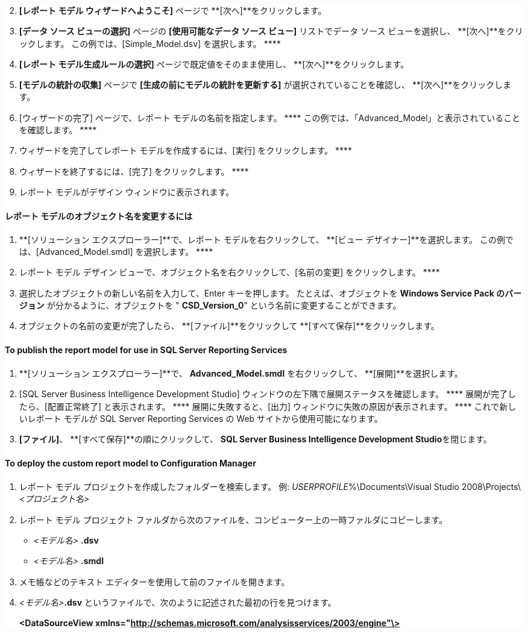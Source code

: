 2.  **[レポート モデル ウィザードへようこそ]** ページで **[次へ]**をクリックします。  

3.  **[データ ソース ビューの選択]** ページの **[使用可能なデータ ソース ビュー]** リストでデータ ソース ビューを選択し、 **[次へ]**をクリックします。 この例では、[Simple_Model.dsv] を選択します。 ****  

4.  **[レポート モデル生成ルールの選択]** ページで既定値をそのまま使用し、 **[次へ]**をクリックします。  

5.  **[モデルの統計の収集]** ページで **[生成の前にモデルの統計を更新する]** が選択されていることを確認し、 **[次へ]**をクリックします。  

6.  [ウィザードの完了] ページで、レポート モデルの名前を指定します。 **** この例では、「Advanced_Model」と表示されていることを確認します。 ****  

7.  ウィザードを完了してレポート モデルを作成するには、[実行] をクリックします。 ****  

8.  ウィザードを終了するには、[完了] をクリックします。 ****  

9. レポート モデルがデザイン ウィンドウに表示されます。  

#### <a name="to-modify-object-names-in-the-report-model"></a>レポート モデルのオブジェクト名を変更するには  

1.  **[ソリューション エクスプローラー]**で、レポート モデルを右クリックして、 **[ビュー デザイナー]**を選択します。 この例では、[Advanced_Model.smdl] を選択します。 ****  

2.  レポート モデル デザイン ビューで、オブジェクト名を右クリックして、[名前の変更] をクリックします。 ****  

3.  選択したオブジェクトの新しい名前を入力して、Enter キーを押します。 たとえば、オブジェクトを **Windows Service Pack のバージョン** が分かるように、オブジェクトを " **CSD_Version_0**" という名前に変更することができます。  

4.  オブジェクトの名前の変更が完了したら、 **[ファイル]**をクリックして **[すべて保存]**をクリックします。  

#### <a name="to-publish-the-report-model-for-use-in-sql-server-reporting-services"></a>To publish the report model for use in SQL Server Reporting Services  

1.  **[ソリューション エクスプローラー]**で、 **Advanced_Model.smdl** を右クリックして、 **[展開]**を選択します。  

2.  [SQL Server Business Intelligence Development Studio] ウィンドウの左下隅で展開ステータスを確認します。 **** 展開が完了したら、[配置正常終了] と表示されます。 **** 展開に失敗すると、[出力] ウィンドウに失敗の原因が表示されます。 **** これで新しいレポート モデルが SQL Server Reporting Services の Web サイトから使用可能になります。  

3.  **[ファイル]**、 **[すべて保存]**の順にクリックして、 **SQL Server Business Intelligence Development Studio**を閉じます。  

#### <a name="to-deploy-the-custom-report-model-to-configuration-manager"></a>To deploy the custom report model to Configuration Manager  

1.  レポート モデル プロジェクトを作成したフォルダーを検索します。 例: *USERPROFILE*%\Documents\Visual Studio 2008\Projects\\*&lt;プロジェクト名\>*  

2.  レポート モデル プロジェクト ファルダから次のファイルを、コンピューター上の一時ファルダにコピーします。  

    -   *&lt;モデル名\>* **.dsv**  

    -   *&lt;モデル名\>* **.smdl**  

3.  メモ帳などのテキスト エディターを使用して前のファイルを開きます。  

4.  *&lt;モデル名\>***.dsv** というファイルで、次のように記述された最初の行を見つけます。  

     **&lt;DataSourceView xmlns="http://schemas.microsoft.com/analysisservices/2003/engine"\>**  

